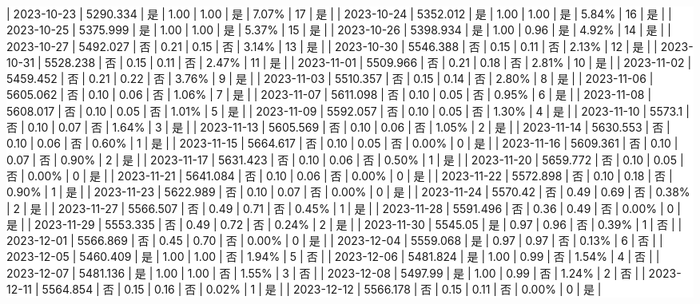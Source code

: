 | 2023-10-23 | 5290.334 | 是 | 1.00 | 1.00 | 是 | 7.07% | 17 | 是 |
| 2023-10-24 | 5352.012 | 是 | 1.00 | 1.00 | 是 | 5.84% | 16 | 是 |
| 2023-10-25 | 5375.999 | 是 | 1.00 | 1.00 | 是 | 5.37% | 15 | 是 |
| 2023-10-26 | 5398.934 | 是 | 1.00 | 0.96 | 是 | 4.92% | 14 | 是 |
| 2023-10-27 | 5492.027 | 否 | 0.21 | 0.15 | 否 | 3.14% | 13 | 是 |
| 2023-10-30 | 5546.388 | 否 | 0.15 | 0.11 | 否 | 2.13% | 12 | 是 |
| 2023-10-31 | 5528.238 | 否 | 0.15 | 0.11 | 否 | 2.47% | 11 | 是 |
| 2023-11-01 | 5509.966 | 否 | 0.21 | 0.18 | 否 | 2.81% | 10 | 是 |
| 2023-11-02 | 5459.452 | 否 | 0.21 | 0.22 | 否 | 3.76% | 9 | 是 |
| 2023-11-03 | 5510.357 | 否 | 0.15 | 0.14 | 否 | 2.80% | 8 | 是 |
| 2023-11-06 | 5605.062 | 否 | 0.10 | 0.06 | 否 | 1.06% | 7 | 是 |
| 2023-11-07 | 5611.098 | 否 | 0.10 | 0.05 | 否 | 0.95% | 6 | 是 |
| 2023-11-08 | 5608.017 | 否 | 0.10 | 0.05 | 否 | 1.01% | 5 | 是 |
| 2023-11-09 | 5592.057 | 否 | 0.10 | 0.05 | 否 | 1.30% | 4 | 是 |
| 2023-11-10 | 5573.1 | 否 | 0.10 | 0.07 | 否 | 1.64% | 3 | 是 |
| 2023-11-13 | 5605.569 | 否 | 0.10 | 0.06 | 否 | 1.05% | 2 | 是 |
| 2023-11-14 | 5630.553 | 否 | 0.10 | 0.06 | 否 | 0.60% | 1 | 是 |
| 2023-11-15 | 5664.617 | 否 | 0.10 | 0.05 | 否 | 0.00% | 0 | 是 |
| 2023-11-16 | 5609.361 | 否 | 0.10 | 0.07 | 否 | 0.90% | 2 | 是 |
| 2023-11-17 | 5631.423 | 否 | 0.10 | 0.06 | 否 | 0.50% | 1 | 是 |
| 2023-11-20 | 5659.772 | 否 | 0.10 | 0.05 | 否 | 0.00% | 0 | 是 |
| 2023-11-21 | 5641.084 | 否 | 0.10 | 0.06 | 否 | 0.00% | 0 | 是 |
| 2023-11-22 | 5572.898 | 否 | 0.10 | 0.18 | 否 | 0.90% | 1 | 是 |
| 2023-11-23 | 5622.989 | 否 | 0.10 | 0.07 | 否 | 0.00% | 0 | 是 |
| 2023-11-24 | 5570.42 | 否 | 0.49 | 0.69 | 否 | 0.38% | 2 | 是 |
| 2023-11-27 | 5566.507 | 否 | 0.49 | 0.71 | 否 | 0.45% | 1 | 是 |
| 2023-11-28 | 5591.496 | 否 | 0.36 | 0.49 | 否 | 0.00% | 0 | 是 |
| 2023-11-29 | 5553.335 | 否 | 0.49 | 0.72 | 否 | 0.24% | 2 | 是 |
| 2023-11-30 | 5545.05 | 是 | 0.97 | 0.96 | 否 | 0.39% | 1 | 否 |
| 2023-12-01 | 5566.869 | 否 | 0.45 | 0.70 | 否 | 0.00% | 0 | 是 |
| 2023-12-04 | 5559.068 | 是 | 0.97 | 0.97 | 否 | 0.13% | 6 | 否 |
| 2023-12-05 | 5460.409 | 是 | 1.00 | 1.00 | 否 | 1.94% | 5 | 否 |
| 2023-12-06 | 5481.824 | 是 | 1.00 | 0.99 | 否 | 1.54% | 4 | 否 |
| 2023-12-07 | 5481.136 | 是 | 1.00 | 1.00 | 否 | 1.55% | 3 | 否 |
| 2023-12-08 | 5497.99 | 是 | 1.00 | 0.99 | 否 | 1.24% | 2 | 否 |
| 2023-12-11 | 5564.854 | 否 | 0.15 | 0.16 | 否 | 0.02% | 1 | 是 |
| 2023-12-12 | 5566.178 | 否 | 0.15 | 0.11 | 否 | 0.00% | 0 | 是 |